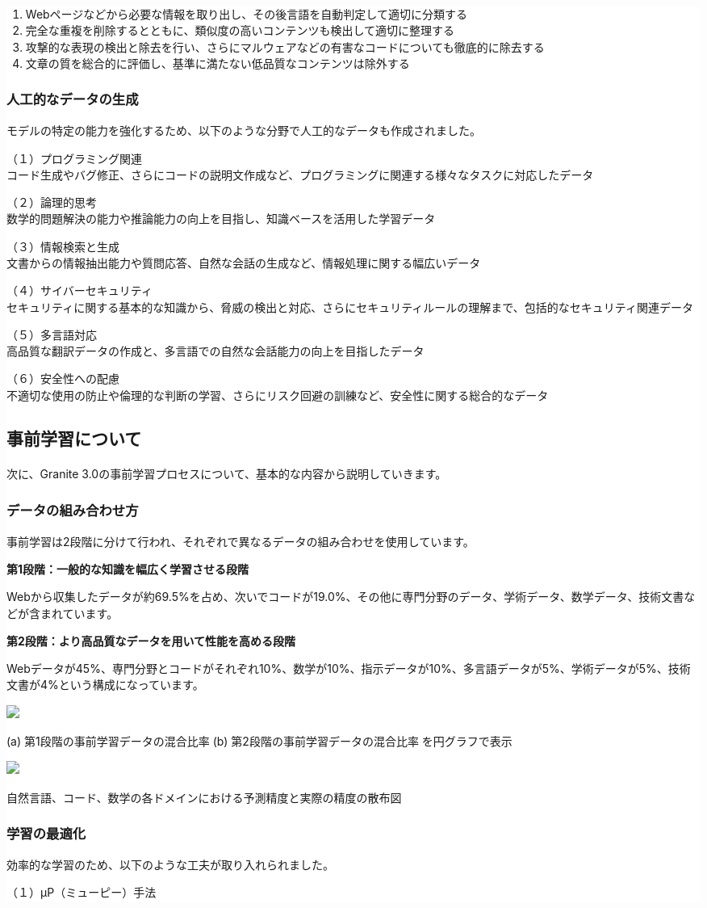 1. Webページなどから必要な情報を取り出し、その後言語を自動判定して適切に分類する
2. 完全な重複を削除するとともに、類似度の高いコンテンツも検出して適切に整理する
3. 攻撃的な表現の検出と除去を行い、さらにマルウェアなどの有害なコードについても徹底的に除去する
4. 文章の質を総合的に評価し、基準に満たない低品質なコンテンツは除外する

### 人工的なデータの生成

モデルの特定の能力を強化するため、以下のような分野で人工的なデータも作成されました。

（１）プログラミング関連  
コード生成やバグ修正、さらにコードの説明文作成など、プログラミングに関連する様々なタスクに対応したデータ

（２）論理的思考  
数学的問題解決の能力や推論能力の向上を目指し、知識ベースを活用した学習データ

（３）情報検索と生成  
文書からの情報抽出能力や質問応答、自然な会話の生成など、情報処理に関する幅広いデータ

（４）サイバーセキュリティ  
セキュリティに関する基本的な知識から、脅威の検出と対応、さらにセキュリティルールの理解まで、包括的なセキュリティ関連データ

（５）多言語対応  
高品質な翻訳データの作成と、多言語での自然な会話能力の向上を目指したデータ

（６）安全性への配慮  
不適切な使用の防止や倫理的な判断の学習、さらにリスク回避の訓練など、安全性に関する総合的なデータ

## 事前学習について

次に、Granite 3.0の事前学習プロセスについて、基本的な内容から説明していきます。

### データの組み合わせ方

事前学習は2段階に分けて行われ、それぞれで異なるデータの組み合わせを使用しています。

**第1段階：一般的な知識を幅広く学習させる段階**

Webから収集したデータが約69.5%を占め、次いでコードが19.0%、その他に専門分野のデータ、学術データ、数学データ、技術文書などが含まれています。

**第2段階：より高品質なデータを用いて性能を高める段階**

Webデータが45%、専門分野とコードがそれぞれ10%、数学が10%、指示データが10%、多言語データが5%、学術データが5%、技術文書が4%という構成になっています。

![](https://ai-data-base.com/wp-content/uploads/2024/10/AIDB_77349_5-1024x440.png)

(a) 第1段階の事前学習データの混合比率 (b) 第2段階の事前学習データの混合比率 を円グラフで表示

![](https://ai-data-base.com/wp-content/uploads/2024/10/AIDB_77349_6-1024x313.png)

自然言語、コード、数学の各ドメインにおける予測精度と実際の精度の散布図

### 学習の最適化

効率的な学習のため、以下のような工夫が取り入れられました。

（１）μP（ミューピー）手法
